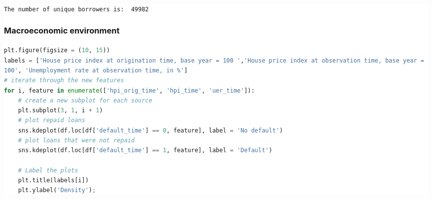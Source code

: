     The number of unique borrowers is:  49982
    

### Macroeconomic environment


```python
plt.figure(figsize = (10, 15))
labels = ['House price index at origination time, base year = 100 ','House price index at observation time, base year = 100', 'Unemployment rate at observation time, in %']
# iterate through the new features
for i, feature in enumerate(['hpi_orig_time', 'hpi_time', 'uer_time']):
    # create a new subplot for each source
    plt.subplot(3, 1, i + 1)
    # plot repaid loans
    sns.kdeplot(df.loc[df['default_time'] == 0, feature], label = 'No default')
    # plot loans that were not repaid
    sns.kdeplot(df.loc[df['default_time'] == 1, feature], label = 'Default')
    
    # Label the plots
    plt.title(labels[i])
    plt.ylabel('Density');
```

